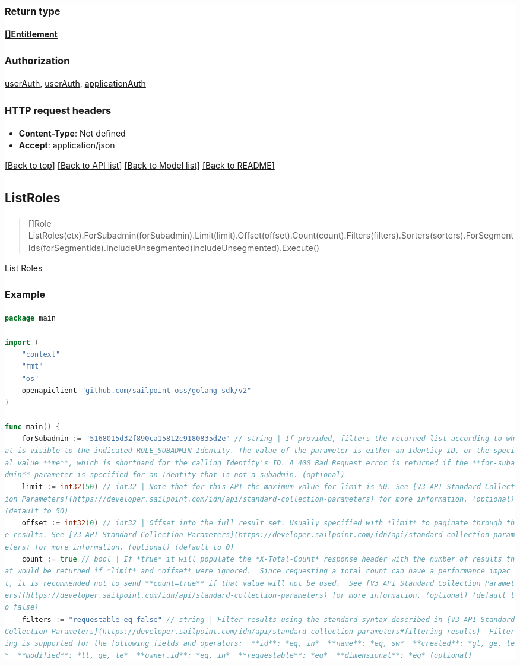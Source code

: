 ### Return type

[**[]Entitlement**](Entitlement.md)

### Authorization

[userAuth](../README.md#userAuth), [userAuth](../README.md#userAuth), [applicationAuth](../README.md#applicationAuth)

### HTTP request headers

- **Content-Type**: Not defined
- **Accept**: application/json

[[Back to top]](#) [[Back to API list]](../README.md#documentation-for-api-endpoints)
[[Back to Model list]](../README.md#documentation-for-models)
[[Back to README]](../README.md)


## ListRoles

> []Role ListRoles(ctx).ForSubadmin(forSubadmin).Limit(limit).Offset(offset).Count(count).Filters(filters).Sorters(sorters).ForSegmentIds(forSegmentIds).IncludeUnsegmented(includeUnsegmented).Execute()

List Roles



### Example

```go
package main

import (
	"context"
	"fmt"
	"os"
	openapiclient "github.com/sailpoint-oss/golang-sdk/v2"
)

func main() {
	forSubadmin := "5168015d32f890ca15812c9180835d2e" // string | If provided, filters the returned list according to what is visible to the indicated ROLE_SUBADMIN Identity. The value of the parameter is either an Identity ID, or the special value **me**, which is shorthand for the calling Identity's ID. A 400 Bad Request error is returned if the **for-subadmin** parameter is specified for an Identity that is not a subadmin. (optional)
	limit := int32(50) // int32 | Note that for this API the maximum value for limit is 50. See [V3 API Standard Collection Parameters](https://developer.sailpoint.com/idn/api/standard-collection-parameters) for more information. (optional) (default to 50)
	offset := int32(0) // int32 | Offset into the full result set. Usually specified with *limit* to paginate through the results. See [V3 API Standard Collection Parameters](https://developer.sailpoint.com/idn/api/standard-collection-parameters) for more information. (optional) (default to 0)
	count := true // bool | If *true* it will populate the *X-Total-Count* response header with the number of results that would be returned if *limit* and *offset* were ignored.  Since requesting a total count can have a performance impact, it is recommended not to send **count=true** if that value will not be used.  See [V3 API Standard Collection Parameters](https://developer.sailpoint.com/idn/api/standard-collection-parameters) for more information. (optional) (default to false)
	filters := "requestable eq false" // string | Filter results using the standard syntax described in [V3 API Standard Collection Parameters](https://developer.sailpoint.com/idn/api/standard-collection-parameters#filtering-results)  Filtering is supported for the following fields and operators:  **id**: *eq, in*  **name**: *eq, sw*  **created**: *gt, ge, le*  **modified**: *lt, ge, le*  **owner.id**: *eq, in*  **requestable**: *eq*  **dimensional**: *eq* (optional)
```